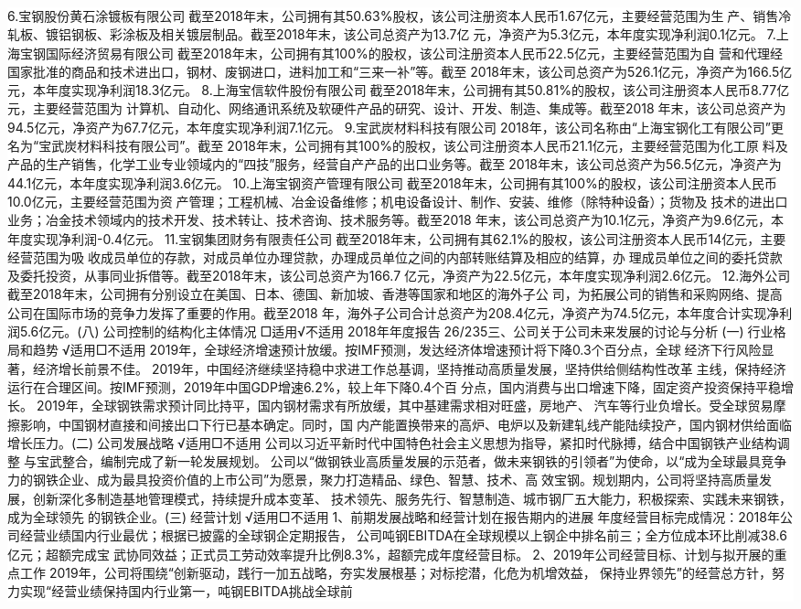 6.宝钢股份黄石涂镀板有限公司
截至2018年末，公司拥有其50.63%股权，该公司注册资本人民币1.67亿元，主要经营范围为生
产、销售冷轧板、镀铝钢板、彩涂板及相关镀层制品。截至2018年末，该公司总资产为13.7亿
元，净资产为5.3亿元，本年度实现净利润0.1亿元。
7.上海宝钢国际经济贸易有限公司
截至2018年末，公司拥有其100%的股权，该公司注册资本人民币22.5亿元，主要经营范围为自
营和代理经国家批准的商品和技术进出口，钢材、废钢进口，进料加工和“三来一补”等。截至
2018年末，该公司总资产为526.1亿元，净资产为166.5亿元，本年度实现净利润18.3亿元。
8.上海宝信软件股份有限公司
截至2018年末，公司拥有其50.81%的股权，该公司注册资本人民币8.77亿元，主要经营范围为
计算机、自动化、网络通讯系统及软硬件产品的研究、设计、开发、制造、集成等。截至2018
年末，该公司总资产为94.5亿元，净资产为67.7亿元，本年度实现净利润7.1亿元。
9.宝武炭材料科技有限公司
2018年，该公司名称由“上海宝钢化工有限公司”更名为“宝武炭材料科技有限公司”。截至
2018年末，公司拥有其100%的股权，该公司注册资本人民币21.1亿元，主要经营范围为化工原
料及产品的生产销售，化学工业专业领域内的“四技”服务，经营自产产品的出口业务等。截至
2018年末，该公司总资产为56.5亿元，净资产为44.1亿元，本年度实现净利润3.6亿元。
10.上海宝钢资产管理有限公司
截至2018年末，公司拥有其100%的股权，该公司注册资本人民币10.0亿元，主要经营范围为资
产管理；工程机械、冶金设备维修；机电设备设计、制作、安装、维修（除特种设备）；货物及
技术的进出口业务；冶金技术领域内的技术开发、技术转让、技术咨询、技术服务等。截至2018
年末，该公司总资产为10.1亿元，净资产为9.6亿元，本年度实现净利润-0.4亿元。
11.宝钢集团财务有限责任公司
截至2018年末，公司拥有其62.1%的股权，该公司注册资本人民币14亿元，主要经营范围为吸
收成员单位的存款，对成员单位办理贷款，办理成员单位之间的内部转账结算及相应的结算，办
理成员单位之间的委托贷款及委托投资，从事同业拆借等。截至2018年末，该公司总资产为166.7
亿元，净资产为22.5亿元，本年度实现净利润2.6亿元。
12.海外公司
截至2018年末，公司拥有分别设立在美国、日本、德国、新加坡、香港等国家和地区的海外子公
司，为拓展公司的销售和采购网络、提高公司在国际市场的竞争力发挥了重要的作用。截至2018
年，海外子公司合计总资产为208.4亿元，净资产为74.5亿元，本年度合计实现净利润5.6亿元。(八)
公司控制的结构化主体情况
□适用√不适用
2018年年度报告
26/235三、公司关于公司未来发展的讨论与分析
(一)
行业格局和趋势
√适用□不适用
2019年，全球经济增速预计放缓。按IMF预测，发达经济体增速预计将下降0.3个百分点，全球
经济下行风险显著，经济增长前景不佳。
2019年，中国经济继续坚持稳中求进工作总基调，坚持推动高质量发展，坚持供给侧结构性改革
主线，保持经济运行在合理区间。按IMF预测，2019年中国GDP增速6.2%，较上年下降0.4个百
分点，国内消费与出口增速下降，固定资产投资保持平稳增长。
2019年，全球钢铁需求预计同比持平，国内钢材需求有所放缓，其中基建需求相对旺盛，房地产、
汽车等行业负增长。受全球贸易摩擦影响，中国钢材直接和间接出口下行已基本确定。同时，国
内产能置换带来的高炉、电炉以及新建轧线产能陆续投产，国内钢材供给面临增长压力。(二)
公司发展战略
√适用□不适用
公司以习近平新时代中国特色社会主义思想为指导，紧扣时代脉搏，结合中国钢铁产业结构调整
与宝武整合，编制完成了新一轮发展规划。
公司以“做钢铁业高质量发展的示范者，做未来钢铁的引领者”为使命，以“成为全球最具竞争
力的钢铁企业、成为最具投资价值的上市公司”为愿景，聚力打造精品、绿色、智慧、技术、高
效宝钢。规划期内，公司将坚持高质量发展，创新深化多制造基地管理模式，持续提升成本变革、
技术领先、服务先行、智慧制造、城市钢厂五大能力，积极探索、实践未来钢铁，成为全球领先
的钢铁企业。(三)
经营计划
√适用□不适用
1、前期发展战略和经营计划在报告期内的进展
年度经营目标完成情况：2018年公司经营业绩国内行业最优；根据已披露的全球钢企定期报告，
公司吨钢EBITDA在全球规模以上钢企中排名前三；全方位成本环比削减38.6亿元；超额完成宝
武协同效益；正式员工劳动效率提升比例8.3%，超额完成年度经营目标。
2、2019年公司经营目标、计划与拟开展的重点工作
2019年，公司将围绕“创新驱动，践行一加五战略，夯实发展根基；对标挖潜，化危为机增效益，
保持业界领先”的经营总方针，努力实现“经营业绩保持国内行业第一，吨钢EBITDA挑战全球前